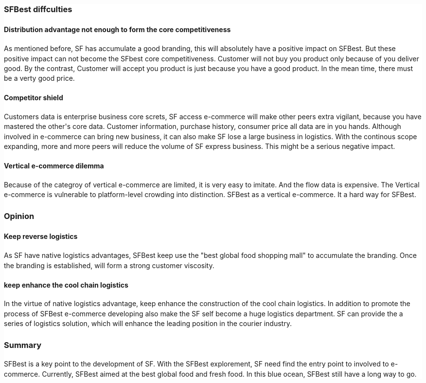 ### SFBest diffculties
#### Distribution advantage not enough to form the core competitiveness
As mentioned before, SF has accumulate a good branding, this will absolutely have a positive impact on SFBest. But these positive impact can not become the SFbest core competitiveness. Customer will not buy you product only because of you deliver good. By the contrast, Customer will accept you product is just because you have a good product. In the mean time, there must be a verty good price.
#### Competitor shield
Customers data is enterprise business core screts, SF access e-commerce will make other peers extra vigilant, because you have mastered the other's core data. Customer information, purchase history, consumer price all data are in you hands. Although involved in e-commerce can bring new business, it can also make SF lose a large business in logistics. With the continous scope expanding, more and more peers will reduce the volume of SF express business. This might be a serious negative impact. 
#### Vertical e-commerce dilemma
Because of the categroy of vertical e-commerce are limited, it is very easy to imitate. And the flow data is expensive. The Vertical e-commerce is vulnerable to platform-level crowding into distinction. SFBest as a vertical e-commerce. It a hard way for SFBest.
### Opinion
#### Keep reverse logistics
As SF have native logistics advantages, SFBest keep use the "best global food shopping mall" to accumulate the branding. Once the branding is established, will form a strong customer viscosity.
#### keep enhance the cool chain logistics
In the virtue of native logistics advantage, keep enhance the construction of the cool chain logistics. In addition to promote the process of SFBest e-commerce developing also make the SF self become a huge logistics department. SF can provide the a series of logistics solution, which will enhance the leading position in the courier industry.
### Summary
SFBest is a key point to the development of SF. With the SFBest explorement, SF need find the entry point to involved to e-commerce. Currently, SFBest aimed at the best global food and fresh food. In this blue ocean, SFBest still have a long way to go.  